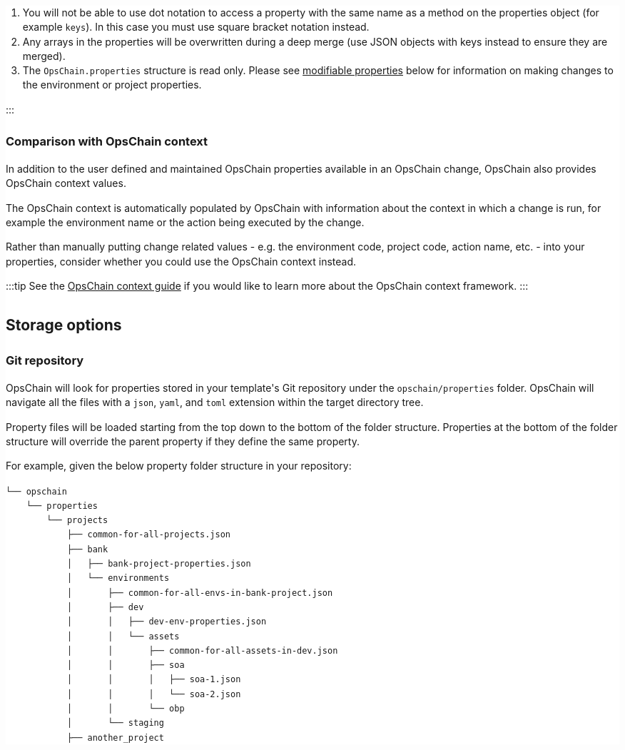 1. You will not be able to use dot notation to access a property with the same name as a method on the properties object (for example `keys`). In this case you must use square bracket notation instead.
2. Any arrays in the properties will be overwritten during a deep merge (use JSON objects with keys instead to ensure they are merged).
3. The `OpsChain.properties` structure is read only. Please see [modifiable properties](#modifiable-properties) below for information on making changes to the environment or project properties.

:::

### Comparison with OpsChain context

In addition to the user defined and maintained OpsChain properties available in an OpsChain change, OpsChain also provides OpsChain context values.

The OpsChain context is automatically populated by OpsChain with information about the context in which a change is run, for example the environment name or the action being executed by the change.

Rather than manually putting change related values - e.g. the environment code, project code, action name, etc. - into your properties, consider whether you could use the OpsChain context instead.

:::tip
See the [OpsChain context guide](/reference/concepts/context.md) if you would like to learn more about the OpsChain context framework.
:::

## Storage options

### Git repository

OpsChain will look for properties stored in your template's Git repository under the `opschain/properties` folder. OpsChain will navigate all the files with a `json`, `yaml`, and `toml` extension within the target directory tree.

Property files will be loaded starting from the top down to the bottom of the folder structure. Properties at the bottom of the folder structure will override the parent property if they define the same property.

For example, given the below property folder structure in your repository:

```folder
└── opschain
    └── properties
        └── projects
            ├── common-for-all-projects.json
            ├── bank
            │   ├── bank-project-properties.json
            │   └── environments
            │       ├── common-for-all-envs-in-bank-project.json
            │       ├── dev
            │       │   ├── dev-env-properties.json
            │       │   └── assets
            │       │       ├── common-for-all-assets-in-dev.json
            │       │       ├── soa
            │       │       │   ├── soa-1.json
            │       │       │   └── soa-2.json
            │       │       └── obp
            │       └── staging
            ├── another_project
```
